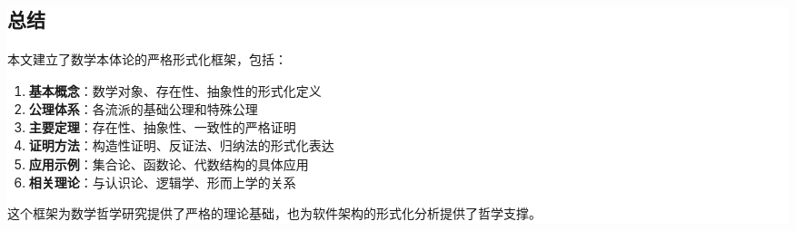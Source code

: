 
## 总结

本文建立了数学本体论的严格形式化框架，包括：

1. **基本概念**：数学对象、存在性、抽象性的形式化定义
2. **公理体系**：各流派的基础公理和特殊公理
3. **主要定理**：存在性、抽象性、一致性的严格证明
4. **证明方法**：构造性证明、反证法、归纳法的形式化表达
5. **应用示例**：集合论、函数论、代数结构的具体应用
6. **相关理论**：与认识论、逻辑学、形而上学的关系

这个框架为数学哲学研究提供了严格的理论基础，也为软件架构的形式化分析提供了哲学支撑。

